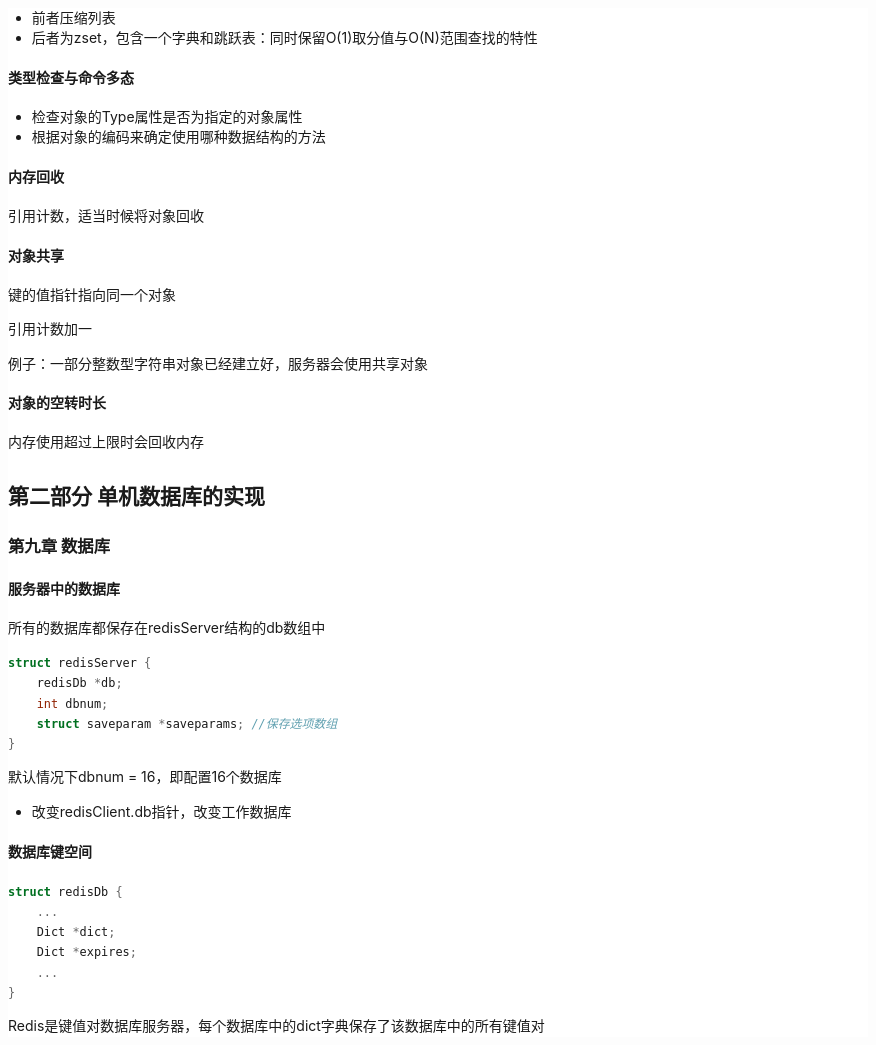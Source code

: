 - 前者压缩列表
- 后者为zset，包含一个字典和跳跃表：同时保留O(1)取分值与O(N)范围查找的特性

#### 类型检查与命令多态

- 检查对象的Type属性是否为指定的对象属性
- 根据对象的编码来确定使用哪种数据结构的方法

#### 内存回收

引用计数，适当时候将对象回收

#### 对象共享

键的值指针指向同一个对象

引用计数加一

例子：一部分整数型字符串对象已经建立好，服务器会使用共享对象

#### 对象的空转时长

内存使用超过上限时会回收内存

## 第二部分 单机数据库的实现

### 第九章 数据库

#### 服务器中的数据库

所有的数据库都保存在redisServer结构的db数组中

```c
struct redisServer {
    redisDb *db;
    int dbnum;
    struct saveparam *saveparams; //保存选项数组
}
```

默认情况下dbnum = 16，即配置16个数据库

- 改变redisClient.db指针，改变工作数据库

#### 数据库键空间

```c
struct redisDb {
    ...
    Dict *dict;
    Dict *expires;
    ...
}
```

Redis是键值对数据库服务器，每个数据库中的dict字典保存了该数据库中的所有键值对

